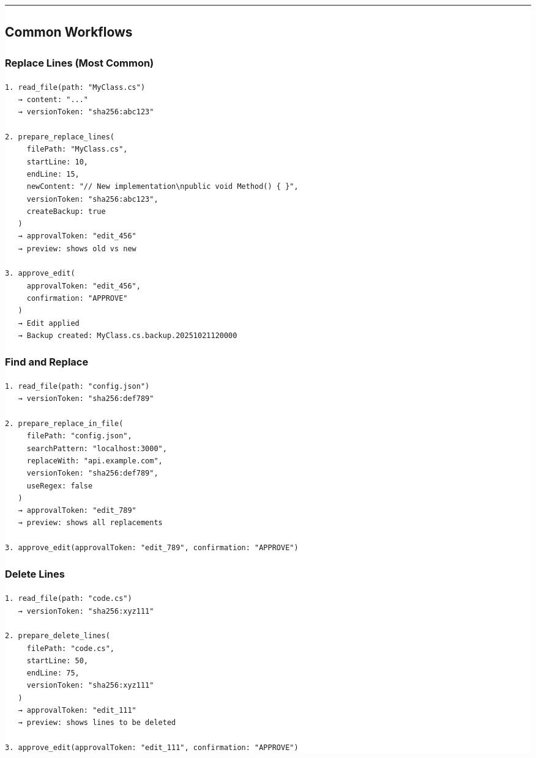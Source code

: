 
---

## Common Workflows

### Replace Lines (Most Common)
```
1. read_file(path: "MyClass.cs")
   → content: "..." 
   → versionToken: "sha256:abc123"

2. prepare_replace_lines(
     filePath: "MyClass.cs",
     startLine: 10,
     endLine: 15,
     newContent: "// New implementation\npublic void Method() { }",
     versionToken: "sha256:abc123",
     createBackup: true
   )
   → approvalToken: "edit_456"
   → preview: shows old vs new

3. approve_edit(
     approvalToken: "edit_456",
     confirmation: "APPROVE"
   )
   → Edit applied
   → Backup created: MyClass.cs.backup.20251021120000
```

### Find and Replace
```
1. read_file(path: "config.json")
   → versionToken: "sha256:def789"

2. prepare_replace_in_file(
     filePath: "config.json",
     searchPattern: "localhost:3000",
     replaceWith: "api.example.com",
     versionToken: "sha256:def789",
     useRegex: false
   )
   → approvalToken: "edit_789"
   → preview: shows all replacements

3. approve_edit(approvalToken: "edit_789", confirmation: "APPROVE")
```

### Delete Lines
```
1. read_file(path: "code.cs")
   → versionToken: "sha256:xyz111"

2. prepare_delete_lines(
     filePath: "code.cs",
     startLine: 50,
     endLine: 75,
     versionToken: "sha256:xyz111"
   )
   → approvalToken: "edit_111"
   → preview: shows lines to be deleted

3. approve_edit(approvalToken: "edit_111", confirmation: "APPROVE")
```